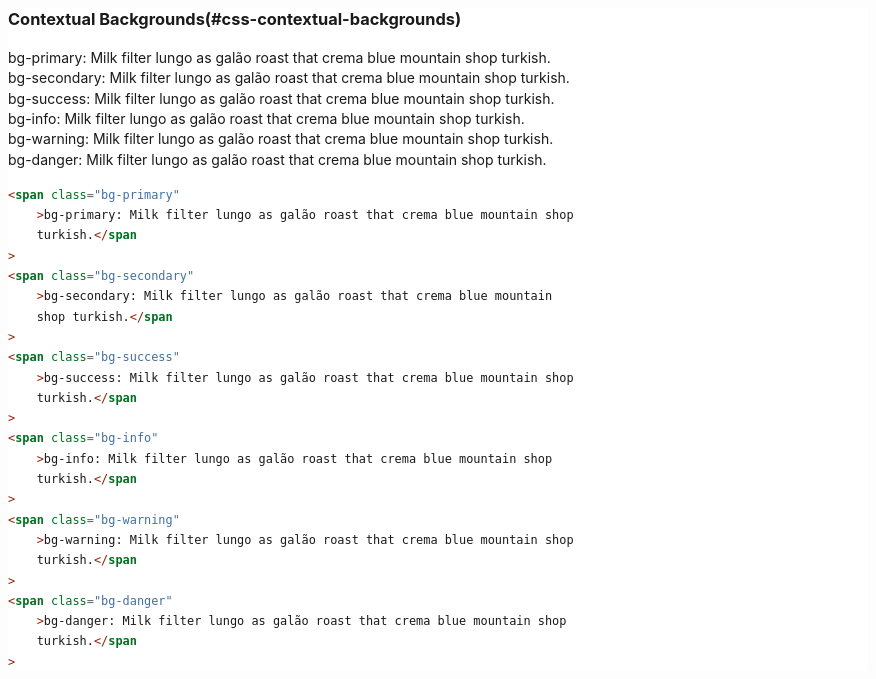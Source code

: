 ### Contextual Backgrounds(#css-contextual-backgrounds)

<div class="sheet-example">
    <div>
        <span class="bg-primary">bg-primary: Milk filter lungo as galão roast that crema blue mountain shop turkish.</span>
    </div>
    <div>
        <span class="bg-secondary">bg-secondary: Milk filter lungo as galão roast that crema blue mountain shop turkish.</span>
    </div>
    <div>
        <span class="bg-success">bg-success: Milk filter lungo as galão roast that crema blue mountain shop turkish.</span>
    </div>
    <div>
        <span class="bg-info">bg-info: Milk filter lungo as galão roast that crema blue mountain shop turkish.</span>
    </div>
    <div>
        <span class="bg-warning">bg-warning: Milk filter lungo as galão roast that crema blue mountain shop turkish.</span>
    </div>
    <div>
        <span class="bg-danger">bg-danger: Milk filter lungo as galão roast that crema blue mountain shop turkish.</span>
    </div>
</div>

```html
<span class="bg-primary"
	>bg-primary: Milk filter lungo as galão roast that crema blue mountain shop
	turkish.</span
>
<span class="bg-secondary"
	>bg-secondary: Milk filter lungo as galão roast that crema blue mountain
	shop turkish.</span
>
<span class="bg-success"
	>bg-success: Milk filter lungo as galão roast that crema blue mountain shop
	turkish.</span
>
<span class="bg-info"
	>bg-info: Milk filter lungo as galão roast that crema blue mountain shop
	turkish.</span
>
<span class="bg-warning"
	>bg-warning: Milk filter lungo as galão roast that crema blue mountain shop
	turkish.</span
>
<span class="bg-danger"
	>bg-danger: Milk filter lungo as galão roast that crema blue mountain shop
	turkish.</span
>
```
